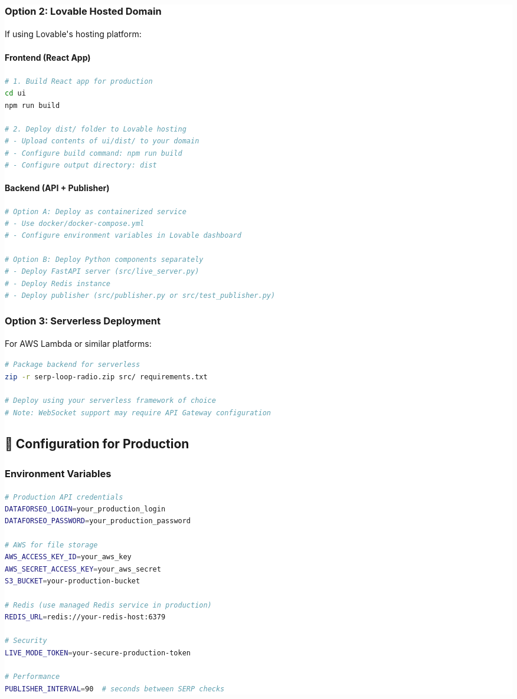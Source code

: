 ### Option 2: Lovable Hosted Domain

If using Lovable's hosting platform:

#### Frontend (React App)

```bash
# 1. Build React app for production
cd ui
npm run build

# 2. Deploy dist/ folder to Lovable hosting
# - Upload contents of ui/dist/ to your domain
# - Configure build command: npm run build
# - Configure output directory: dist
```

#### Backend (API + Publisher)

```bash
# Option A: Deploy as containerized service
# - Use docker/docker-compose.yml
# - Configure environment variables in Lovable dashboard

# Option B: Deploy Python components separately
# - Deploy FastAPI server (src/live_server.py) 
# - Deploy Redis instance
# - Deploy publisher (src/publisher.py or src/test_publisher.py)
```

### Option 3: Serverless Deployment

For AWS Lambda or similar platforms:

```bash
# Package backend for serverless
zip -r serp-loop-radio.zip src/ requirements.txt

# Deploy using your serverless framework of choice
# Note: WebSocket support may require API Gateway configuration
```

## 🔧 Configuration for Production

### Environment Variables

```bash
# Production API credentials
DATAFORSEO_LOGIN=your_production_login
DATAFORSEO_PASSWORD=your_production_password

# AWS for file storage
AWS_ACCESS_KEY_ID=your_aws_key
AWS_SECRET_ACCESS_KEY=your_aws_secret
S3_BUCKET=your-production-bucket

# Redis (use managed Redis service in production)
REDIS_URL=redis://your-redis-host:6379

# Security
LIVE_MODE_TOKEN=your-secure-production-token

# Performance
PUBLISHER_INTERVAL=90  # seconds between SERP checks
```
